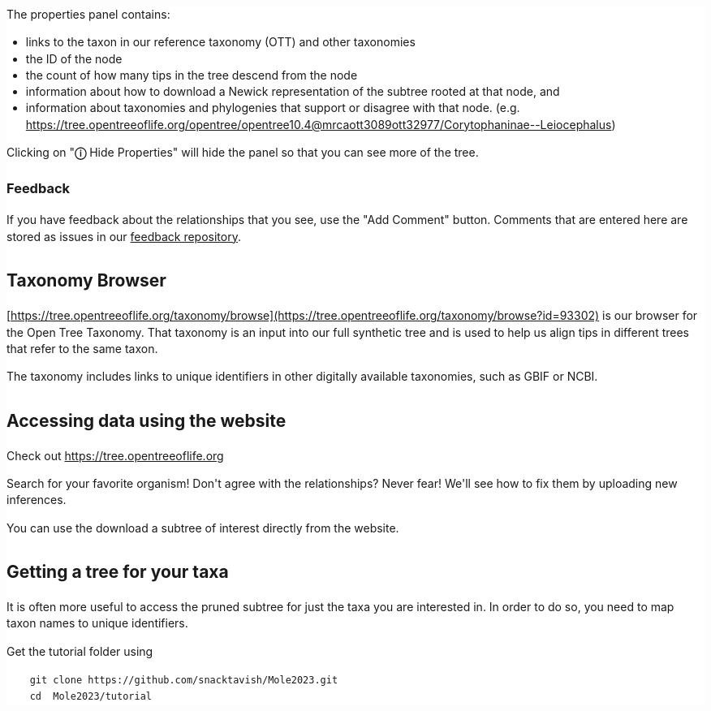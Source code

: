 The properties panel contains:

  * links to the taxon in our reference taxonomy (OTT) and other taxonomies
  * the ID of the node
  * the count of how many tips in the tree descend from the node
  * information about how to download a Newick representation of the subtree
      rooted at that node, and
  * information about taxonomies and phylogenies that support or disagree with
    that node. (e.g. https://tree.opentreeoflife.org/opentree/opentree10.4@mrcaott3089ott32977/Corytophaninae--Leiocephalus)

Clicking on "**ⓘ** Hide Properties" will hide the panel so that you can see more
    of the tree.

### Feedback

If you have feedback about the relationships that you see, use the "Add Comment" button.
Comments that are entered here are stored as issues in our
[feedback repository](https://github.com/OpenTreeOfLife/feedback/issues).


## Taxonomy Browser

[https://tree.opentreeoflife.org/taxonomy/browse](https://tree.opentreeoflife.org/taxonomy/browse?id=93302) is our browser for the Open Tree Taxonomy.
That taxonomy is an input into our full synthetic tree and
is used to help us align tips in different trees that refer to the same taxon.

The taxonomy includes links to unique identifiers in other digitally available taxonomies, such as GBIF or NCBI.


## Accessing data using the website
Check out https://tree.opentreeoflife.org

Search for your favorite organism!
Don't agree with the relationships? Never fear! We'll see how to fix them by uploading new inferences.


You can use the download a subtree of interest directly from the website.


## Getting a tree for your taxa

It is often more useful to access the pruned subtree for just the taxa you are interested in.
In order to do so, you need to map taxon names to unique identifiers.

Get the tutorial folder using
```
    git clone https://github.com/snacktavish/Mole2023.git
    cd  Mole2023/tutorial
```


